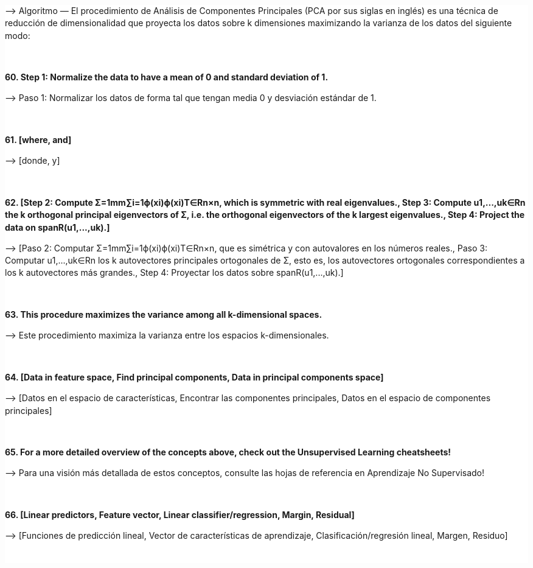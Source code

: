 &#10230; Algoritmo ― El procedimiento de Análisis de Componentes Principales (PCA por sus siglas en inglés) es una técnica de reducción de dimensionalidad que proyecta los datos sobre k dimensiones maximizando la varianza de los datos del siguiente modo:

<br>


**60. Step 1: Normalize the data to have a mean of 0 and standard deviation of 1.**

&#10230; Paso 1: Normalizar los datos de forma tal que tengan media 0 y desviación estándar de 1.

<br>


**61. [where, and]**

&#10230; [donde, y]

<br>


**62. [Step 2: Compute Σ=1mm∑i=1ϕ(xi)ϕ(xi)T∈Rn×n, which is symmetric with real eigenvalues., Step 3: Compute u1,...,uk∈Rn the k orthogonal principal eigenvectors of Σ, i.e. the orthogonal eigenvectors of the k largest eigenvalues., Step 4: Project the data on spanR(u1,...,uk).]**

&#10230; [Paso 2: Computar Σ=1mm∑i=1ϕ(xi)ϕ(xi)T∈Rn×n, que es simétrica y con autovalores en los números reales., Paso 3: Computar u1,...,uk∈Rn los k autovectores principales ortogonales de Σ, esto es, los autovectores ortogonales correspondientes a los k autovectores más grandes., Step 4: Proyectar los datos sobre spanR(u1,...,uk).]

<br>


**63. This procedure maximizes the variance among all k-dimensional spaces.**

&#10230; Este procedimiento maximiza la varianza entre los espacios k-dimensionales.

<br>


**64. [Data in feature space, Find principal components, Data in principal components space]**

&#10230; [Datos en el espacio de características, Encontrar las componentes principales, Datos en el espacio de componentes principales]

<br>


**65. For a more detailed overview of the concepts above, check out the Unsupervised Learning cheatsheets!**

&#10230; Para una visión más detallada de estos conceptos, consulte las hojas de referencia en Aprendizaje No Supervisado!

<br>


**66. [Linear predictors, Feature vector, Linear classifier/regression, Margin, Residual]**

&#10230; [Funciones de predicción lineal, Vector de características de aprendizaje, Clasificación/regresión lineal, Margen, Residuo]

<br>

